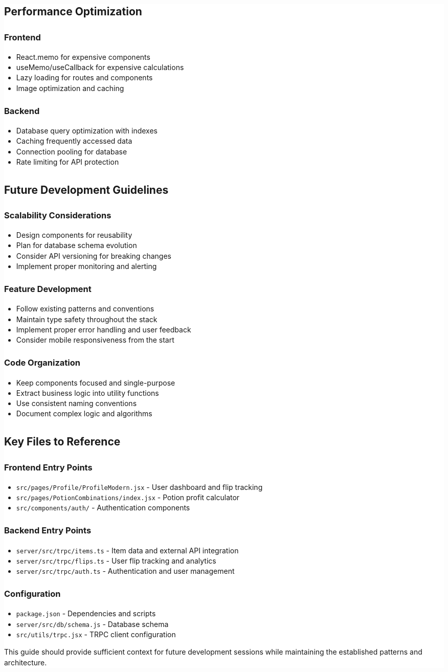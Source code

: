 ## Performance Optimization

### Frontend
- React.memo for expensive components
- useMemo/useCallback for expensive calculations
- Lazy loading for routes and components
- Image optimization and caching

### Backend
- Database query optimization with indexes
- Caching frequently accessed data
- Connection pooling for database
- Rate limiting for API protection

## Future Development Guidelines

### Scalability Considerations
- Design components for reusability
- Plan for database schema evolution
- Consider API versioning for breaking changes
- Implement proper monitoring and alerting

### Feature Development
- Follow existing patterns and conventions
- Maintain type safety throughout the stack
- Implement proper error handling and user feedback
- Consider mobile responsiveness from the start

### Code Organization
- Keep components focused and single-purpose
- Extract business logic into utility functions
- Use consistent naming conventions
- Document complex logic and algorithms

## Key Files to Reference

### Frontend Entry Points
- `src/pages/Profile/ProfileModern.jsx` - User dashboard and flip tracking
- `src/pages/PotionCombinations/index.jsx` - Potion profit calculator
- `src/components/auth/` - Authentication components

### Backend Entry Points
- `server/src/trpc/items.ts` - Item data and external API integration
- `server/src/trpc/flips.ts` - User flip tracking and analytics
- `server/src/trpc/auth.ts` - Authentication and user management

### Configuration
- `package.json` - Dependencies and scripts
- `server/src/db/schema.js` - Database schema
- `src/utils/trpc.jsx` - TRPC client configuration

This guide should provide sufficient context for future development sessions while maintaining the established patterns and architecture.